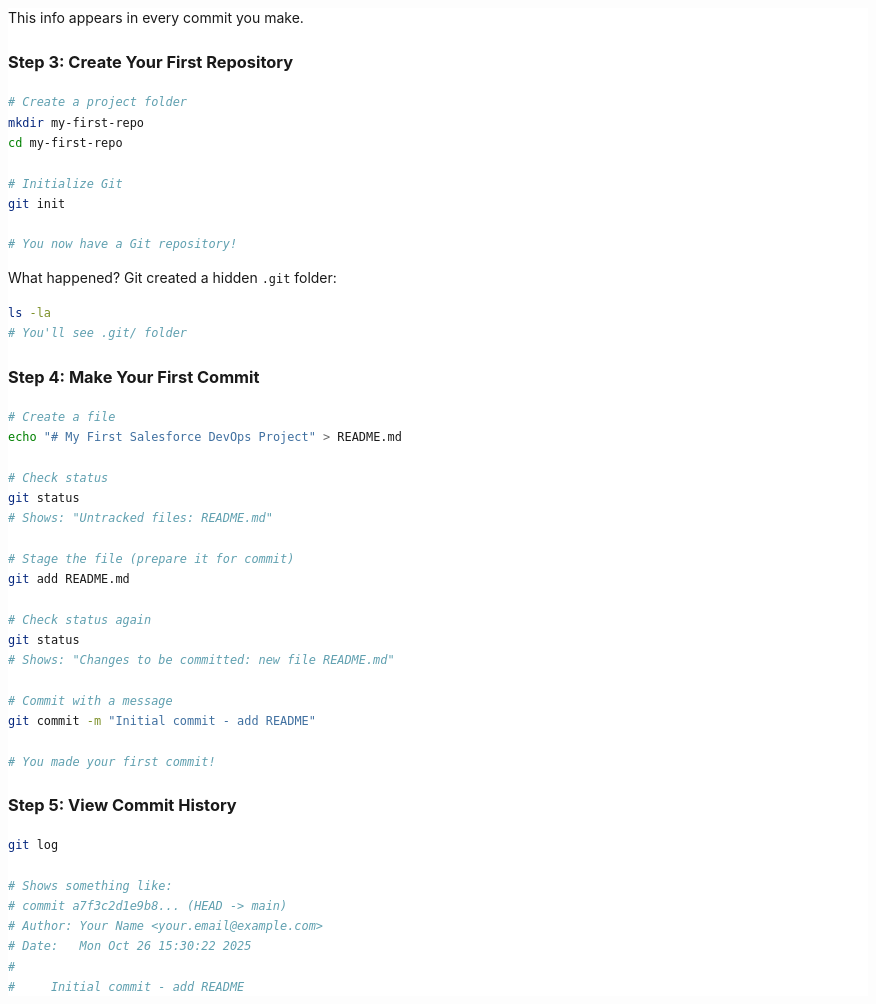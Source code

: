 This info appears in every commit you make.

### Step 3: Create Your First Repository

```bash
# Create a project folder
mkdir my-first-repo
cd my-first-repo

# Initialize Git
git init

# You now have a Git repository!
```

What happened? Git created a hidden `.git` folder:

```bash
ls -la
# You'll see .git/ folder
```

### Step 4: Make Your First Commit

```bash
# Create a file
echo "# My First Salesforce DevOps Project" > README.md

# Check status
git status
# Shows: "Untracked files: README.md"

# Stage the file (prepare it for commit)
git add README.md

# Check status again
git status
# Shows: "Changes to be committed: new file README.md"

# Commit with a message
git commit -m "Initial commit - add README"

# You made your first commit!
```

### Step 5: View Commit History

```bash
git log

# Shows something like:
# commit a7f3c2d1e9b8... (HEAD -> main)
# Author: Your Name <your.email@example.com>
# Date:   Mon Oct 26 15:30:22 2025
#
#     Initial commit - add README
```

